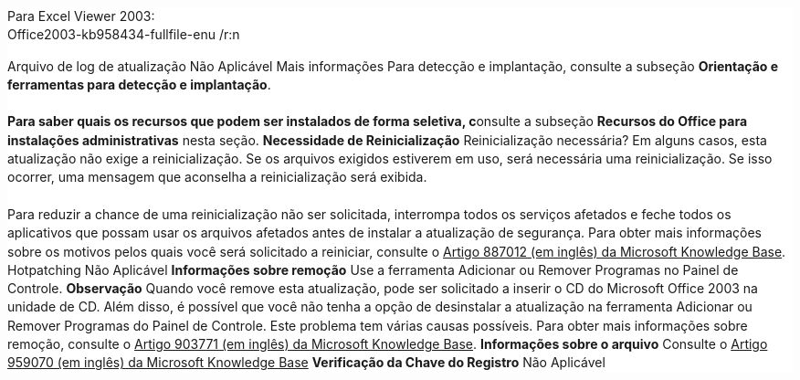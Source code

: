 Para Excel Viewer 2003:<br />
Office2003-kb958434-fullfile-enu /r:n</td>
</tr>
<tr class="odd">
<td style="border:1px solid black;">Arquivo de log de atualização</td>
<td style="border:1px solid black;">Não Aplicável</td>
</tr>
<tr class="even">
<td style="border:1px solid black;">Mais informações</td>
<td style="border:1px solid black;">Para detecção e implantação, consulte a subseção <strong>Orientação e ferramentas para detecção e implantação</strong>.<br />
<br />
<strong>Para saber quais os recursos que podem ser instalados de forma seletiva, c</strong>onsulte a subseção <strong>Recursos do Office para instalações administrativas</strong> nesta seção.</td>
</tr>
<tr class="odd">
<td style="border:1px solid black;"><strong>Necessidade de Reinicialização</strong></td>
<td style="border:1px solid black;"></td>
</tr>
<tr class="even">
<td style="border:1px solid black;">Reinicialização necessária?</td>
<td style="border:1px solid black;">Em alguns casos, esta atualização não exige a reinicialização. Se os arquivos exigidos estiverem em uso, será necessária uma reinicialização. Se isso ocorrer, uma mensagem que aconselha a reinicialização será exibida.<br />
<br />
Para reduzir a chance de uma reinicialização não ser solicitada, interrompa todos os serviços afetados e feche todos os aplicativos que possam usar os arquivos afetados antes de instalar a atualização de segurança. Para obter mais informações sobre os motivos pelos quais você será solicitado a reiniciar, consulte o <a href="http://support.microsoft.com/kb/887012">Artigo 887012 (em inglês) da Microsoft Knowledge Base</a>.</td>
</tr>
<tr class="odd">
<td style="border:1px solid black;">Hotpatching</td>
<td style="border:1px solid black;">Não Aplicável</td>
</tr>
<tr class="even">
<td style="border:1px solid black;"><strong>Informações sobre remoção</strong></td>
<td style="border:1px solid black;">Use a ferramenta Adicionar ou Remover Programas no Painel de Controle.
<strong>Observação</strong> Quando você remove esta atualização, pode ser solicitado a inserir o CD do Microsoft Office 2003 na unidade de CD. Além disso, é possível que você não tenha a opção de desinstalar a atualização na ferramenta Adicionar ou Remover Programas do Painel de Controle. Este problema tem várias causas possíveis. Para obter mais informações sobre remoção, consulte o <a href="http://support.microsoft.com/kb/903771">Artigo 903771 (em inglês) da Microsoft Knowledge Base</a>.</td>
</tr>
<tr class="odd">
<td style="border:1px solid black;"><strong>Informações sobre o arquivo</strong></td>
<td style="border:1px solid black;">Consulte o <a href="http://support.microsoft.com/kb/959070">Artigo 959070 (em inglês) da Microsoft Knowledge Base</a></td>
</tr>
<tr class="even">
<td style="border:1px solid black;"><strong>Verificação da Chave do Registro</strong></td>
<td style="border:1px solid black;">Não Aplicável</td>
</tr>
</tbody>
</table>
  